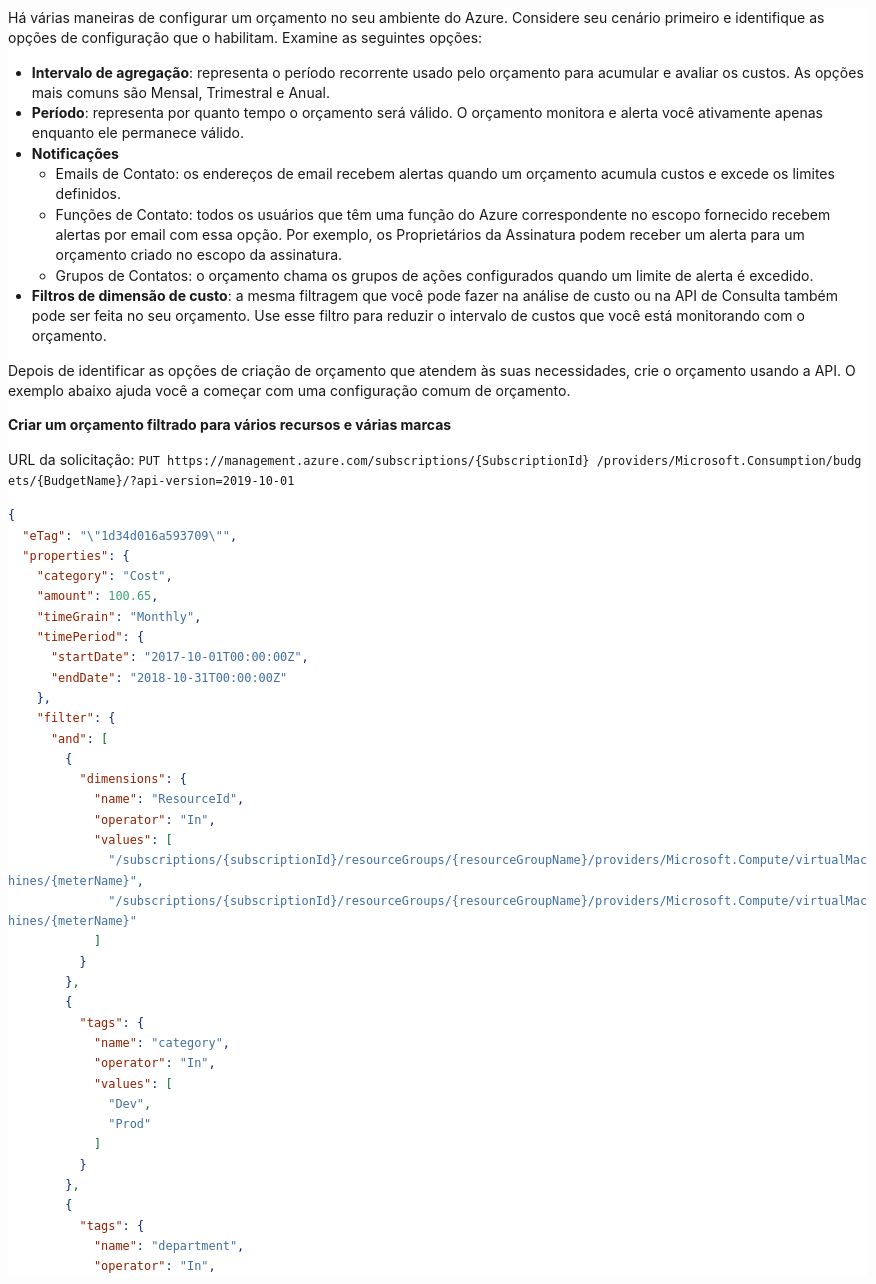Há várias maneiras de configurar um orçamento no seu ambiente do Azure. Considere seu cenário primeiro e identifique as opções de configuração que o habilitam. Examine as seguintes opções:

- **Intervalo de agregação**: representa o período recorrente usado pelo orçamento para acumular e avaliar os custos. As opções mais comuns são Mensal, Trimestral e Anual.
- **Período**: representa por quanto tempo o orçamento será válido. O orçamento monitora e alerta você ativamente apenas enquanto ele permanece válido.
- **Notificações**
  - Emails de Contato: os endereços de email recebem alertas quando um orçamento acumula custos e excede os limites definidos.
  - Funções de Contato: todos os usuários que têm uma função do Azure correspondente no escopo fornecido recebem alertas por email com essa opção. Por exemplo, os Proprietários da Assinatura podem receber um alerta para um orçamento criado no escopo da assinatura.
  - Grupos de Contatos: o orçamento chama os grupos de ações configurados quando um limite de alerta é excedido.
- **Filtros de dimensão de custo**: a mesma filtragem que você pode fazer na análise de custo ou na API de Consulta também pode ser feita no seu orçamento. Use esse filtro para reduzir o intervalo de custos que você está monitorando com o orçamento.

Depois de identificar as opções de criação de orçamento que atendem às suas necessidades, crie o orçamento usando a API. O exemplo abaixo ajuda você a começar com uma configuração comum de orçamento.

**Criar um orçamento filtrado para vários recursos e várias marcas**

URL da solicitação: `PUT https://management.azure.com/subscriptions/{SubscriptionId} /providers/Microsoft.Consumption/budgets/{BudgetName}/?api-version=2019-10-01`

```json
{
  "eTag": "\"1d34d016a593709\"",
  "properties": {
    "category": "Cost",
    "amount": 100.65,
    "timeGrain": "Monthly",
    "timePeriod": {
      "startDate": "2017-10-01T00:00:00Z",
      "endDate": "2018-10-31T00:00:00Z"
    },
    "filter": {
      "and": [
        {
          "dimensions": {
            "name": "ResourceId",
            "operator": "In",
            "values": [
              "/subscriptions/{subscriptionId}/resourceGroups/{resourceGroupName}/providers/Microsoft.Compute/virtualMachines/{meterName}",
              "/subscriptions/{subscriptionId}/resourceGroups/{resourceGroupName}/providers/Microsoft.Compute/virtualMachines/{meterName}"
            ]
          }
        },
        {
          "tags": {
            "name": "category",
            "operator": "In",
            "values": [
              "Dev",
              "Prod"
            ]
          }
        },
        {
          "tags": {
            "name": "department",
            "operator": "In",
```